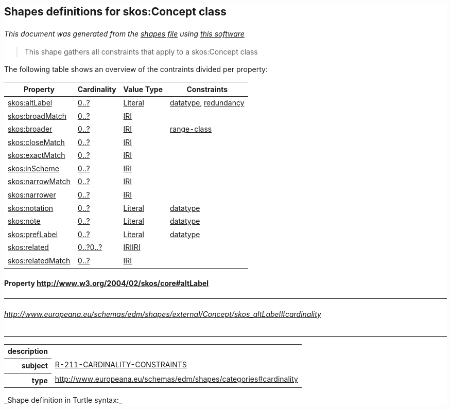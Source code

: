 
## Shapes definitions for skos:Concept class
_This document was generated from the [shapes file](/src\main\resources\etc\edm\shapes\external\Concept.ttl) using [this software](https://github.com/hugomanguinhas/europeana_shapes/tree/master/shapes-doc)_
> This shape gathers all constraints that apply to a skos:Concept class

The following table shows an overview of the contraints divided per property:

| Property | Cardinality | Value Type | Constraints |
| --- | --- | --- | --- |
|<a href="#skos_altLabel">skos:altLabel</a>|<a href="#edm_shapes_external_Concept_skos_altLabel_cardinality">0..?</a>|<a href="#edm_shapes_external_Concept_skos_altLabel_type">Literal</a>|<a href="#edm_shapes_external_Concept_skos_altLabel_datatype">datatype</a>, <a href="#edm_shapes_external_Concept_skos_altLabel_redundancy">redundancy</a>|
|<a href="#skos_broadMatch">skos:broadMatch</a>|<a href="#edm_shapes_external_Concept_skos_broadMatch_cardinality">0..?</a>|<a href="#edm_shapes_external_Concept_skos_broadMatch_type">IRI</a>||
|<a href="#skos_broader">skos:broader</a>|<a href="#edm_shapes_external_Concept_skos_broader_cardinality">0..?</a>|<a href="#edm_shapes_external_Concept_skos_broader_type">IRI</a>|<a href="#edm_shapes_external_Concept_skos_broader_range-class">range-class</a>|
|<a href="#skos_closeMatch">skos:closeMatch</a>|<a href="#edm_shapes_external_Concept_skos_closeMatch_cardinality">0..?</a>|<a href="#edm_shapes_external_Concept_skos_closeMatch_type">IRI</a>||
|<a href="#skos_exactMatch">skos:exactMatch</a>|<a href="#edm_shapes_external_Concept_skos_exactMatch_cardinality">0..?</a>|<a href="#edm_shapes_external_Concept_skos_exactMatch_type">IRI</a>||
|<a href="#skos_inScheme">skos:inScheme</a>|<a href="#edm_shapes_external_Concept_skos_inScheme_cardinality">0..?</a>|<a href="#edm_shapes_external_Concept_skos_inScheme_type">IRI</a>||
|<a href="#skos_narrowMatch">skos:narrowMatch</a>|<a href="#edm_shapes_external_Concept_skos_narrowMatch_cardinality">0..?</a>|<a href="#edm_shapes_external_Concept_skos_narrowMatch_type">IRI</a>||
|<a href="#skos_narrower">skos:narrower</a>|<a href="#edm_shapes_external_Concept_skos_narrower_cardinality">0..?</a>|<a href="#edm_shapes_external_Concept_skos_narrower_type">IRI</a>||
|<a href="#skos_notation">skos:notation</a>|<a href="#edm_shapes_external_Concept_skos_notation_cardinality">0..?</a>|<a href="#edm_shapes_external_Concept_skos_notation_type">Literal</a>|<a href="#edm_shapes_external_Concept_skos_notation_datatype">datatype</a>|
|<a href="#skos_note">skos:note</a>|<a href="#edm_shapes_external_Concept_skos_note_cardinality">0..?</a>|<a href="#edm_shapes_external_Concept_skos_note_type">Literal</a>|<a href="#edm_shapes_external_Concept_skos_note_datatype">datatype</a>|
|<a href="#skos_prefLabel">skos:prefLabel</a>|<a href="#edm_shapes_external_Concept_skos_prefLabel_cardinality">0..?</a>|<a href="#edm_shapes_external_Concept_skos_prefLabel_type">Literal</a>|<a href="#edm_shapes_external_Concept_skos_prefLabel_datatype">datatype</a>|
|<a href="#skos_related">skos:related</a>|<a href="#edm_shapes_external_Concept_skos_related_cardinality">0..?</a><a href="#edm_shapes_external_Concept_skos_relatedMatch_cardinality">0..?</a>|<a href="#edm_shapes_external_Concept_skos_related_type">IRI</a><a href="#edm_shapes_external_Concept_skos_relatedMatch_type">IRI</a>||
|<a href="#skos_relatedMatch">skos:relatedMatch</a>|<a href="#edm_shapes_external_Concept_skos_relatedMatch_cardinality">0..?</a>|<a href="#edm_shapes_external_Concept_skos_relatedMatch_type">IRI</a>||
#### Property <a id="skos_altLabel" target="_blank" href="http://www.w3.org/2004/02/skos/core#altLabel">http://www.w3.org/2004/02/skos/core#altLabel</a>
------
###### <a id="edm_shapes_external_Concept_skos_altLabel_cardinality" target="_blank" href="http://www.europeana.eu/schemas/edm/shapes/external/Concept/skos_altLabel#cardinality">http://www.europeana.eu/schemas/edm/shapes/external/Concept/skos_altLabel#cardinality</a>
------
<table>
<tr><th align="right">description</th><td></td></tr>
<tr><th align="right">subject</th><td><a target="_blank" href="http://lelystad.informatik.uni-mannheim.de/rdf-validation/?q=node/424">R-211-CARDINALITY-CONSTRAINTS</a></td></tr>
<tr><th align="right">type</th><td><a target="_blank" href="http://www.europeana.eu/schemas/edm/shapes/categories#cardinality">http://www.europeana.eu/schemas/edm/shapes/categories#cardinality</a></td></tr>
</table>
_Shape definition in Turtle syntax:_
